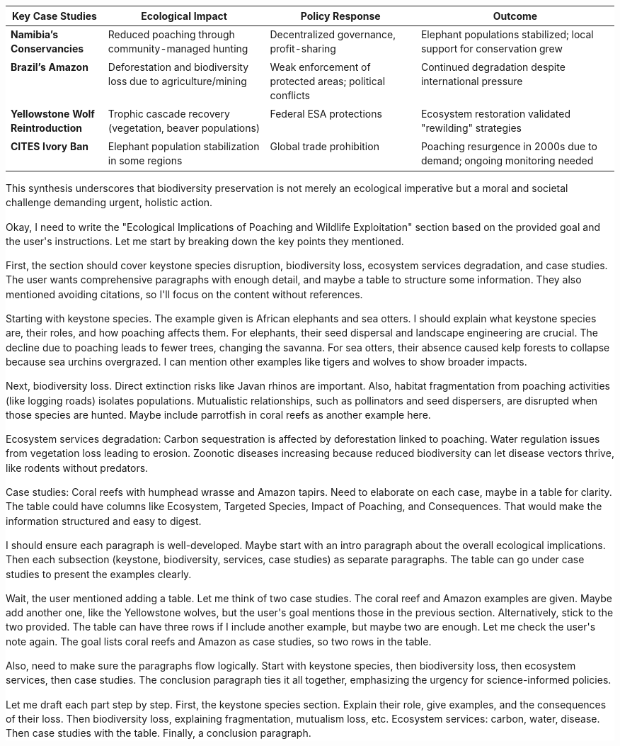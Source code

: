 | **Key Case Studies** | **Ecological Impact** | **Policy Response** | **Outcome** |  
|-----------------------|-----------------------|---------------------|-------------|  
| **Namibia’s Conservancies** | Reduced poaching through community-managed hunting | Decentralized governance, profit-sharing | Elephant populations stabilized; local support for conservation grew |  
| **Brazil’s Amazon** | Deforestation and biodiversity loss due to agriculture/mining | Weak enforcement of protected areas; political conflicts | Continued degradation despite international pressure |  
| **Yellowstone Wolf Reintroduction** | Trophic cascade recovery (vegetation, beaver populations) | Federal ESA protections | Ecosystem restoration validated "rewilding" strategies |  
| **CITES Ivory Ban** | Elephant population stabilization in some regions | Global trade prohibition | Poaching resurgence in 2000s due to demand; ongoing monitoring needed |  

This synthesis underscores that biodiversity preservation is not merely an ecological imperative but a moral and societal challenge demanding urgent, holistic action.


Okay, I need to write the "Ecological Implications of Poaching and Wildlife Exploitation" section based on the provided goal and the user's instructions. Let me start by breaking down the key points they mentioned.

First, the section should cover keystone species disruption, biodiversity loss, ecosystem services degradation, and case studies. The user wants comprehensive paragraphs with enough detail, and maybe a table to structure some information. They also mentioned avoiding citations, so I'll focus on the content without references.

Starting with keystone species. The example given is African elephants and sea otters. I should explain what keystone species are, their roles, and how poaching affects them. For elephants, their seed dispersal and landscape engineering are crucial. The decline due to poaching leads to fewer trees, changing the savanna. For sea otters, their absence caused kelp forests to collapse because sea urchins overgrazed. I can mention other examples like tigers and wolves to show broader impacts.

Next, biodiversity loss. Direct extinction risks like Javan rhinos are important. Also, habitat fragmentation from poaching activities (like logging roads) isolates populations. Mutualistic relationships, such as pollinators and seed dispersers, are disrupted when those species are hunted. Maybe include parrotfish in coral reefs as another example here.

Ecosystem services degradation: Carbon sequestration is affected by deforestation linked to poaching. Water regulation issues from vegetation loss leading to erosion. Zoonotic diseases increasing because reduced biodiversity can let disease vectors thrive, like rodents without predators.

Case studies: Coral reefs with humphead wrasse and Amazon tapirs. Need to elaborate on each case, maybe in a table for clarity. The table could have columns like Ecosystem, Targeted Species, Impact of Poaching, and Consequences. That would make the information structured and easy to digest.

I should ensure each paragraph is well-developed. Maybe start with an intro paragraph about the overall ecological implications. Then each subsection (keystone, biodiversity, services, case studies) as separate paragraphs. The table can go under case studies to present the examples clearly.

Wait, the user mentioned adding a table. Let me think of two case studies. The coral reef and Amazon examples are given. Maybe add another one, like the Yellowstone wolves, but the user's goal mentions those in the previous section. Alternatively, stick to the two provided. The table can have three rows if I include another example, but maybe two are enough. Let me check the user's note again. The goal lists coral reefs and Amazon as case studies, so two rows in the table.

Also, need to make sure the paragraphs flow logically. Start with keystone species, then biodiversity loss, then ecosystem services, then case studies. The conclusion paragraph ties it all together, emphasizing the urgency for science-informed policies.

Let me draft each part step by step. First, the keystone species section. Explain their role, give examples, and the consequences of their loss. Then biodiversity loss, explaining fragmentation, mutualism loss, etc. Ecosystem services: carbon, water, disease. Then case studies with the table. Finally, a conclusion paragraph.

